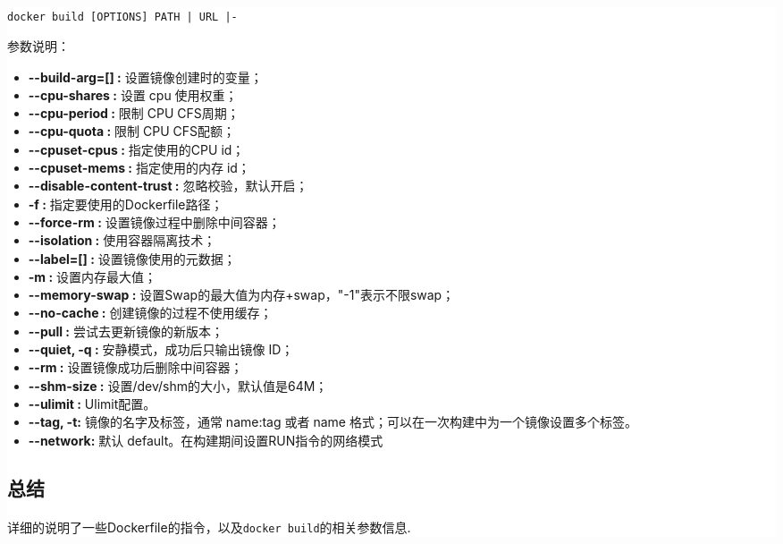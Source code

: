 ```html
docker build [OPTIONS] PATH | URL |-
```

参数说明：

- **--build-arg=[] :** 设置镜像创建时的变量；
- **--cpu-shares :** 设置 cpu 使用权重；
- **--cpu-period :** 限制 CPU CFS周期；
- **--cpu-quota :** 限制 CPU CFS配额；
- **--cpuset-cpus :** 指定使用的CPU id；
- **--cpuset-mems :** 指定使用的内存 id；
- **--disable-content-trust :** 忽略校验，默认开启；
- **-f :** 指定要使用的Dockerfile路径；
- **--force-rm :** 设置镜像过程中删除中间容器；
- **--isolation :** 使用容器隔离技术；
- **--label=[] :** 设置镜像使用的元数据；
- **-m :** 设置内存最大值；
- **--memory-swap :** 设置Swap的最大值为内存+swap，"-1"表示不限swap；
- **--no-cache :** 创建镜像的过程不使用缓存；
- **--pull :** 尝试去更新镜像的新版本；
- **--quiet, -q :** 安静模式，成功后只输出镜像 ID；
- **--rm :** 设置镜像成功后删除中间容器；
- **--shm-size :** 设置/dev/shm的大小，默认值是64M；
- **--ulimit :** Ulimit配置。
- **--tag, -t:** 镜像的名字及标签，通常 name:tag 或者 name 格式；可以在一次构建中为一个镜像设置多个标签。
- **--network:** 默认 default。在构建期间设置RUN指令的网络模式

## 总结
  详细的说明了一些Dockerfile的指令，以及`docker build`的相关参数信息.

[comment]: <https://www.runoob.com/docker/docker-dockerfile.html> "This is a comment, it will not be included"
[comment]: <https://blog.csdn.net/u014704612/article/details/103878491/> "This is a comment, it will not be included"


